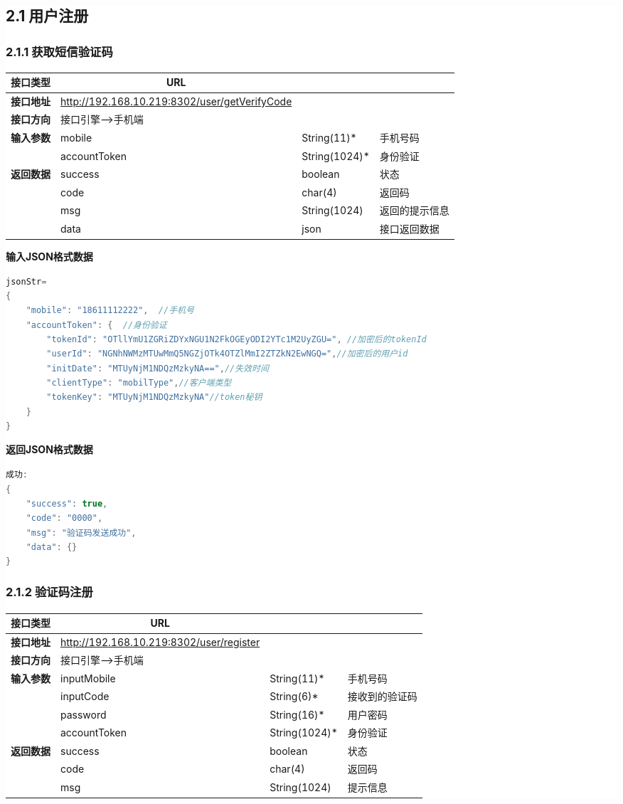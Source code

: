 2.1 用户注册
-----------

### 2.1.1 获取短信验证码

| **接口类型** | URL                                      |                |         |
| :------- | ---------------------------------------- | -------------- | ------- |
| **接口地址** | http://192.168.10.219:8302/user/getVerifyCode |                |         |
| **接口方向** | 接口引擎--\>手机端                              |                |         |
| **输入参数** | mobile                                   | String(11)\*   | 手机号码    |
|          | accountToken                             | String(1024)\* | 身份验证    |
| **返回数据** | success                                  | boolean        | 状态      |
|          | code                                     | char(4)        | 返回码     |
|          | msg                                      | String(1024)   | 返回的提示信息 |
|          | data                                     | json           | 接口返回数据  |
**输入JSON格式数据** 
```java
jsonStr= 
{
    "mobile": "18611112222",  //手机号
    "accountToken": {  //身份验证
        "tokenId": "OTllYmU1ZGRiZDYxNGU1N2FkOGEyODI2YTc1M2UyZGU=", //加密后的tokenId
        "userId": "NGNhNWMzMTUwMmQ5NGZjOTk4OTZlMmI2ZTZkN2EwNGQ=",//加密后的用户id
        "initDate": "MTUyNjM1NDQzMzkyNA==",//失效时间
        "clientType": "mobilType",//客户端类型
        "tokenKey": "MTUyNjM1NDQzMzkyNA"//token秘钥
    }
}
```
**返回JSON格式数据**  
```java
成功:  
{
    "success": true,
    "code": "0000",
    "msg": "验证码发送成功",
    "data": {}
}
```
### 2.1.2 验证码注册

| **接口类型** | URL                                      |                |         |
| -------- | ---------------------------------------- | -------------- | ------- |
| **接口地址** | http://192.168.10.219:8302/user/register |                |         |
| **接口方向** | 接口引擎--\>手机端                              |                |         |
| **输入参数** | inputMobile                              | String(11)\*   | 手机号码    |
|          | inputCode                                | String(6)\*    | 接收到的验证码 |
|          | password                                 | String(16)\*   | 用户密码    |
|          | accountToken                             | String(1024)\* | 身份验证    |
| **返回数据** | success                                  | boolean        | 状态      |
|          | code                                     | char(4)        | 返回码     |
|          | msg                                      | String(1024)   | 提示信息    |
